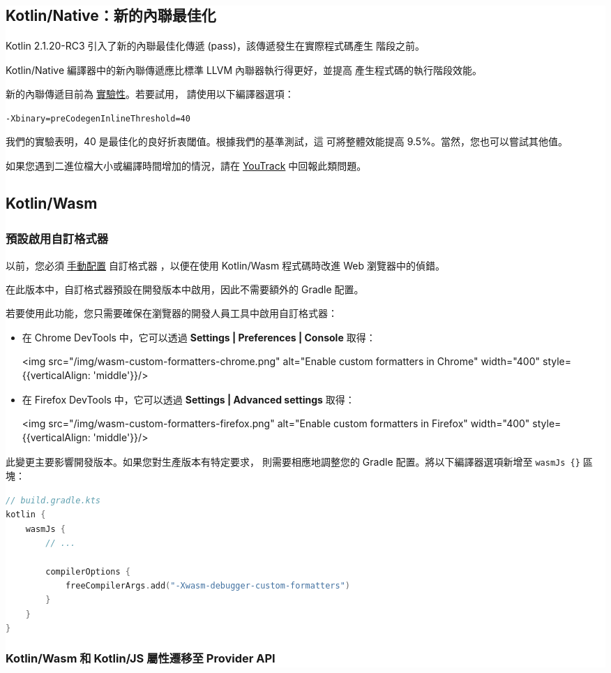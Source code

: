 ## Kotlin/Native：新的內聯最佳化

Kotlin 2.1.20-RC3 引入了新的內聯最佳化傳遞 (pass)，該傳遞發生在實際程式碼產生
階段之前。

Kotlin/Native 編譯器中的新內聯傳遞應比標準 LLVM 內聯器執行得更好，並提高
產生程式碼的執行階段效能。

新的內聯傳遞目前為 [實驗性](components-stability#stability-levels-explained)。若要試用，
請使用以下編譯器選項：

```none
-Xbinary=preCodegenInlineThreshold=40
```

我們的實驗表明，40 是最佳化的良好折衷閾值。根據我們的基準測試，這
可將整體效能提高 9.5%。當然，您也可以嘗試其他值。

如果您遇到二進位檔大小或編譯時間增加的情況，請在 [YouTrack](https://kotl.in/issue) 中回報此類問題。

## Kotlin/Wasm

### 預設啟用自訂格式器

以前，您必須 [手動配置](whatsnew21#improved-debugging-experience-for-kotlin-wasm) 自訂格式器
，以便在使用 Kotlin/Wasm 程式碼時改進 Web 瀏覽器中的偵錯。

在此版本中，自訂格式器預設在開發版本中啟用，因此不需要額外的 Gradle 配置。

若要使用此功能，您只需要確保在瀏覽器的開發人員工具中啟用自訂格式器：

* 在 Chrome DevTools 中，它可以透過 **Settings | Preferences | Console** 取得：

  <img src="/img/wasm-custom-formatters-chrome.png" alt="Enable custom formatters in Chrome" width="400" style={{verticalAlign: 'middle'}}/>

* 在 Firefox DevTools 中，它可以透過 **Settings | Advanced settings** 取得：

  <img src="/img/wasm-custom-formatters-firefox.png" alt="Enable custom formatters in Firefox" width="400" style={{verticalAlign: 'middle'}}/>

此變更主要影響開發版本。如果您對生產版本有特定要求，
則需要相應地調整您的 Gradle 配置。將以下編譯器選項新增至 `wasmJs {}` 區塊：

```kotlin
// build.gradle.kts
kotlin {
    wasmJs {
        // ...

        compilerOptions {
            freeCompilerArgs.add("-Xwasm-debugger-custom-formatters")
        }
    }
}
```

### Kotlin/Wasm 和 Kotlin/JS 屬性遷移至 Provider API
